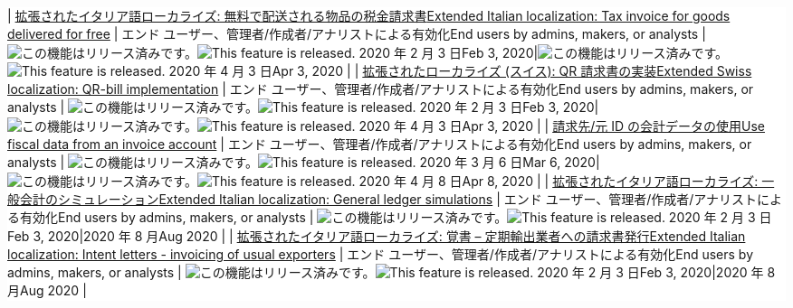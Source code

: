  | [<span data-ttu-id="eb96b-266">拡張されたイタリア語ローカライズ: 無料で配送される物品の税金請求書</span><span class="sxs-lookup"><span data-stu-id="eb96b-266">Extended Italian localization: Tax invoice for goods delivered for free</span></span>](extended-italian-localization-tax-invoice-goods-delivered-free.md) | <span data-ttu-id="eb96b-267">エンド ユーザー、管理者/作成者/アナリストによる有効化</span><span class="sxs-lookup"><span data-stu-id="eb96b-267">End users by admins, makers, or analysts</span></span>  | <span data-ttu-id="eb96b-268">![この機能はリリース済みです。](/dynamics365-release-plan/media/green-checkmark.png "この機能はリリース済みです。")</span><span class="sxs-lookup"><span data-stu-id="eb96b-268">![This feature is released.](/dynamics365-release-plan/media/green-checkmark.png "This feature is released.")</span></span> <span data-ttu-id="eb96b-269">2020 年 2 月 3 日</span><span class="sxs-lookup"><span data-stu-id="eb96b-269">Feb 3, 2020</span></span>|<span data-ttu-id="eb96b-270">![この機能はリリース済みです。](/dynamics365-release-plan/media/green-checkmark.png "この機能はリリース済みです。")</span><span class="sxs-lookup"><span data-stu-id="eb96b-270">![This feature is released.](/dynamics365-release-plan/media/green-checkmark.png "This feature is released.")</span></span> <span data-ttu-id="eb96b-271">2020 年 4 月 3 日</span><span class="sxs-lookup"><span data-stu-id="eb96b-271">Apr 3, 2020</span></span> | 
 | [<span data-ttu-id="eb96b-272">拡張されたローカライズ (スイス): QR 請求書の実装</span><span class="sxs-lookup"><span data-stu-id="eb96b-272">Extended Swiss localization: QR-bill implementation</span></span>](extended-swiss-localization-qr-bill-implementation.md) | <span data-ttu-id="eb96b-273">エンド ユーザー、管理者/作成者/アナリストによる有効化</span><span class="sxs-lookup"><span data-stu-id="eb96b-273">End users by admins, makers, or analysts</span></span>  | <span data-ttu-id="eb96b-274">![この機能はリリース済みです。](/dynamics365-release-plan/media/green-checkmark.png "この機能はリリース済みです。")</span><span class="sxs-lookup"><span data-stu-id="eb96b-274">![This feature is released.](/dynamics365-release-plan/media/green-checkmark.png "This feature is released.")</span></span> <span data-ttu-id="eb96b-275">2020 年 2 月 3 日</span><span class="sxs-lookup"><span data-stu-id="eb96b-275">Feb 3, 2020</span></span>|<span data-ttu-id="eb96b-276">![この機能はリリース済みです。](/dynamics365-release-plan/media/green-checkmark.png "この機能はリリース済みです。")</span><span class="sxs-lookup"><span data-stu-id="eb96b-276">![This feature is released.](/dynamics365-release-plan/media/green-checkmark.png "This feature is released.")</span></span> <span data-ttu-id="eb96b-277">2020 年 4 月 3 日</span><span class="sxs-lookup"><span data-stu-id="eb96b-277">Apr 3, 2020</span></span> | 
 | [<span data-ttu-id="eb96b-278">請求先/元 ID の会計データの使用</span><span class="sxs-lookup"><span data-stu-id="eb96b-278">Use fiscal data from an invoice account</span></span>](use-fiscal-data-invoice-account.md) | <span data-ttu-id="eb96b-279">エンド ユーザー、管理者/作成者/アナリストによる有効化</span><span class="sxs-lookup"><span data-stu-id="eb96b-279">End users by admins, makers, or analysts</span></span>  | <span data-ttu-id="eb96b-280">![この機能はリリース済みです。](/dynamics365-release-plan/media/green-checkmark.png "この機能はリリース済みです。")</span><span class="sxs-lookup"><span data-stu-id="eb96b-280">![This feature is released.](/dynamics365-release-plan/media/green-checkmark.png "This feature is released.")</span></span> <span data-ttu-id="eb96b-281">2020 年 3 月 6 日</span><span class="sxs-lookup"><span data-stu-id="eb96b-281">Mar 6, 2020</span></span>|<span data-ttu-id="eb96b-282">![この機能はリリース済みです。](/dynamics365-release-plan/media/green-checkmark.png "この機能はリリース済みです。")</span><span class="sxs-lookup"><span data-stu-id="eb96b-282">![This feature is released.](/dynamics365-release-plan/media/green-checkmark.png "This feature is released.")</span></span> <span data-ttu-id="eb96b-283">2020 年 4 月 8 日</span><span class="sxs-lookup"><span data-stu-id="eb96b-283">Apr 8, 2020</span></span> | 
 | [<span data-ttu-id="eb96b-284">拡張されたイタリア語ローカライズ: 一般会計のシミュレーション</span><span class="sxs-lookup"><span data-stu-id="eb96b-284">Extended Italian localization: General ledger simulations</span></span>](extended-italian-localization-general-ledger-simulations.md) | <span data-ttu-id="eb96b-285">エンド ユーザー、管理者/作成者/アナリストによる有効化</span><span class="sxs-lookup"><span data-stu-id="eb96b-285">End users by admins, makers, or analysts</span></span>  | <span data-ttu-id="eb96b-286">![この機能はリリース済みです。](/dynamics365-release-plan/media/green-checkmark.png "この機能はリリース済みです。")</span><span class="sxs-lookup"><span data-stu-id="eb96b-286">![This feature is released.](/dynamics365-release-plan/media/green-checkmark.png "This feature is released.")</span></span> <span data-ttu-id="eb96b-287">2020 年 2 月 3 日</span><span class="sxs-lookup"><span data-stu-id="eb96b-287">Feb 3, 2020</span></span>|<span data-ttu-id="eb96b-288">2020 年 8 月</span><span class="sxs-lookup"><span data-stu-id="eb96b-288">Aug 2020</span></span> | 
 | [<span data-ttu-id="eb96b-289">拡張されたイタリア語ローカライズ: 覚書 – 定期輸出業者への請求書発行</span><span class="sxs-lookup"><span data-stu-id="eb96b-289">Extended Italian localization: Intent letters - invoicing of usual exporters</span></span>](extended-italian-localization-intent-letters--invoicing-usual-exporters.md) | <span data-ttu-id="eb96b-290">エンド ユーザー、管理者/作成者/アナリストによる有効化</span><span class="sxs-lookup"><span data-stu-id="eb96b-290">End users by admins, makers, or analysts</span></span>  | <span data-ttu-id="eb96b-291">![この機能はリリース済みです。](/dynamics365-release-plan/media/green-checkmark.png "この機能はリリース済みです。")</span><span class="sxs-lookup"><span data-stu-id="eb96b-291">![This feature is released.](/dynamics365-release-plan/media/green-checkmark.png "This feature is released.")</span></span> <span data-ttu-id="eb96b-292">2020 年 2 月 3 日</span><span class="sxs-lookup"><span data-stu-id="eb96b-292">Feb 3, 2020</span></span>|<span data-ttu-id="eb96b-293">2020 年 8 月</span><span class="sxs-lookup"><span data-stu-id="eb96b-293">Aug 2020</span></span> | 